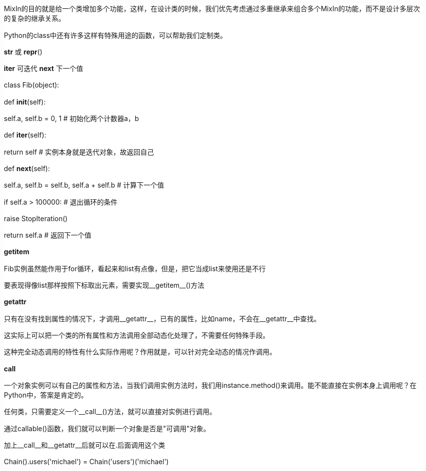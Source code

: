 
MixIn的目的就是给一个类增加多个功能，这样，在设计类的时候，我们优先考虑通过多重继承来组合多个MixIn的功能，而不是设计多层次的复杂的继承关系。





Python的class中还有许多这样有特殊用途的函数，可以帮助我们定制类。

__str__ 或 __repr__()

__iter__ 可迭代 __next__ 下一个值

class Fib(object):

def __init__(self):

self.a, self.b = 0, 1 # 初始化两个计数器a，b



def __iter__(self):

return self # 实例本身就是迭代对象，故返回自己



def __next__(self):

self.a, self.b = self.b, self.a + self.b # 计算下一个值

if self.a > 100000: # 退出循环的条件

raise StopIteration()

return self.a # 返回下一个值



__getitem__

Fib实例虽然能作用于for循环，看起来和list有点像，但是，把它当成list来使用还是不行

要表现得像list那样按照下标取出元素，需要实现__getitem__()方法



__getattr__

只有在没有找到属性的情况下，才调用__getattr__，已有的属性，比如name，不会在__getattr__中查找。

这实际上可以把一个类的所有属性和方法调用全部动态化处理了，不需要任何特殊手段。

这种完全动态调用的特性有什么实际作用呢？作用就是，可以针对完全动态的情况作调用。



__call__

一个对象实例可以有自己的属性和方法，当我们调用实例方法时，我们用instance.method()来调用。能不能直接在实例本身上调用呢？在Python中，答案是肯定的。

任何类，只需要定义一个__call__()方法，就可以直接对实例进行调用。

通过callable()函数，我们就可以判断一个对象是否是"可调用"对象。



加上__call__和__getattr__后就可以在.后面调用这个类

Chain().users('michael') = Chain('users')('michael')
